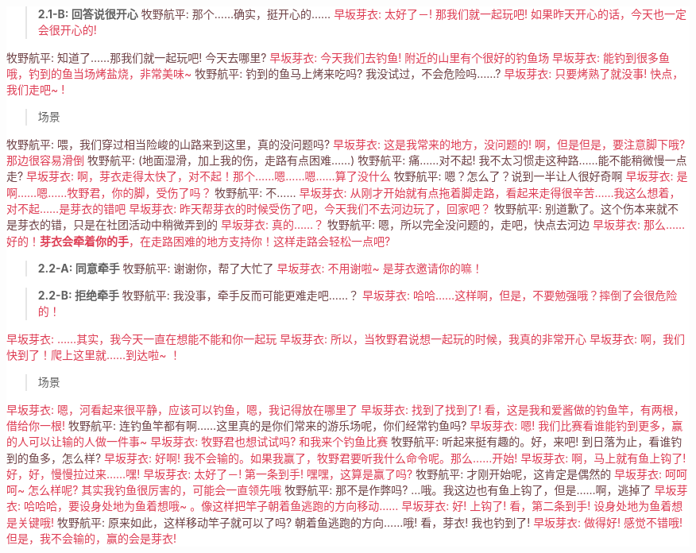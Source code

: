 > **2.1-B: 回答说很开心**
> <font color=#6E4145>牧野航平: 那个……确实，挺开心的……</font>
> <font color=#DE3D54>早坂芽衣: 太好了－! 那我们就一起玩吧! 如果昨天开心的话，今天也一定会很开心的! </font>

<font color=#6E4145>牧野航平: 知道了……那我们就一起玩吧! 今天去哪里? </font>
<font color=#DE3D54>早坂芽衣: 今天我们去钓鱼! 附近的山里有个很好的钓鱼场</font>
<font color=#DE3D54>早坂芽衣: 能钓到很多鱼哦，钓到的鱼当场烤盐烧，非常美味~ </font>
<font color=#6E4145>牧野航平: 钓到的鱼马上烤来吃吗? 我没试过，不会危险吗……? </font>
<font color=#DE3D54>早坂芽衣: 只要烤熟了就没事! 快点，我们走吧~ ! </font>

> 场景

<font color=#6E4145>牧野航平: 喂，我们穿过相当险峻的山路来到这里，真的没问题吗? </font>
<font color=#DE3D54>早坂芽衣: 这是我常来的地方，没问题的! 啊，但是但是，要注意脚下哦? 那边很容易滑倒</font>
<font color=#6E4145>牧野航平: (地面湿滑，加上我的伤，走路有点困难……)</font>
<font color=#6E4145>牧野航平: 痛……对不起! 我不太习惯走这种路……能不能稍微慢一点走? </font>
<font color=#DE3D54>早坂芽衣: 啊，芽衣走得太快了，对不起！那个……嗯……嗯……算了没什么</font>
<font color=#6E4145>牧野航平: 嗯？怎么了？说到一半让人很好奇啊</font>
<font color=#DE3D54>早坂芽衣: 是啊……嗯……牧野君，你的脚，受伤了吗？</font>
<font color=#6E4145>牧野航平: 不……</font>
<font color=#DE3D54>早坂芽衣: 从刚才开始就有点拖着脚走路，看起来走得很辛苦……我这么想着，对不起……是芽衣的错吧</font>
<font color=#DE3D54>早坂芽衣: 昨天帮芽衣的时候受伤了吧，今天我们不去河边玩了，回家吧？</font>
<font color=#6E4145>牧野航平: 别道歉了。这个伤本来就不是芽衣的错，只是在社团活动中稍微弄到的</font>
<font color=#DE3D54>早坂芽衣: 真的……？</font>
<font color=#6E4145>牧野航平: 嗯，所以完全没问题的，走吧，快点去河边</font>
<font color=#DE3D54>早坂芽衣: 那么……好的！**芽衣会牵着你的手**，在走路困难的地方支持你！这样走路会轻松一点吧?</font>

> **2.2-A: 同意牵手**
> <font color=#6E4145>牧野航平: 谢谢你，帮了大忙了</font>
> <font color=#DE3D54>早坂芽衣: 不用谢啦~ 是芽衣邀请你的嘛！</font>

> **2.2-B: 拒绝牵手**
> <font color=#6E4145>牧野航平: 我没事，牵手反而可能更难走吧……？</font>
> <font color=#DE3D54>早坂芽衣: 哈哈……这样啊，但是，不要勉强哦？摔倒了会很危险的！</font>

<font color=#DE3D54>早坂芽衣: ……其实，我今天一直在想能不能和你一起玩</font>
<font color=#DE3D54>早坂芽衣: 所以，当牧野君说想一起玩的时候，我真的非常开心</font>
<font color=#DE3D54>早坂芽衣: 啊，我们快到了！爬上这里就……到达啦~ ！</font>

> 场景

<font color=#DE3D54>早坂芽衣: 嗯，河看起来很平静，应该可以钓鱼，嗯，我记得放在哪里了</font>
<font color=#DE3D54>早坂芽衣: 找到了找到了! 看，这是我和爱酱做的钓鱼竿，有两根，借给你一根! </font>
<font color=#6E4145>牧野航平: 连钓鱼竿都有啊……这里真的是你们常来的游乐场呢，你们经常钓鱼吗? </font>
<font color=#DE3D54>早坂芽衣: 嗯! 我们比赛看谁能钓到更多，赢的人可以让输的人做一件事~ </font>
<font color=#DE3D54>早坂芽衣: 牧野君也想试试吗? 和我来个钓鱼比赛</font>
<font color=#6E4145>牧野航平: 听起来挺有趣的。好，来吧! 到日落为止，看谁钓到的鱼多，怎么样? </font>
<font color=#DE3D54>早坂芽衣: 好啊! 我不会输的。如果我赢了，牧野君要听我什么命令呢。那么……开始! </font>
<font color=#DE3D54>早坂芽衣: 啊，马上就有鱼上钩了! 好，好，慢慢拉过来……嘿! </font>
<font color=#DE3D54>早坂芽衣: 太好了－! 第一条到手! 嘿嘿，这算是赢了吗? </font>
<font color=#6E4145>牧野航平: 才刚开始呢，这肯定是偶然的</font>
<font color=#DE3D54>早坂芽衣: 呵呵呵~ 怎么样呢? 其实我钓鱼很厉害的，可能会一直领先哦</font>
<font color=#6E4145>牧野航平: 那不是作弊吗? …哦。我这边也有鱼上钩了，但是……啊，逃掉了</font>
<font color=#DE3D54>早坂芽衣: 哈哈哈，要设身处地为鱼着想哦~ 。像这样把竿子朝着鱼逃跑的方向移动……</font>
<font color=#DE3D54>早坂芽衣: 好! 上钩了! 看，第二条到手! 设身处地为鱼着想是关键哦! </font>
<font color=#6E4145>牧野航平: 原来如此，这样移动竿子就可以了吗? 朝着鱼逃跑的方向……哦! 看，芽衣! 我也钓到了! </font>
<font color=#DE3D54>早坂芽衣: 做得好! 感觉不错哦! 但是，我不会输的，赢的会是芽衣! </font>
